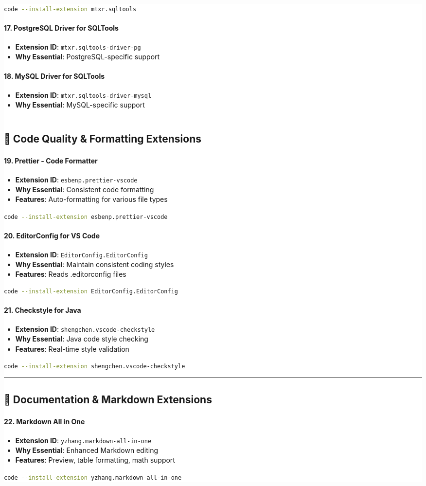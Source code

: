 ```bash
code --install-extension mtxr.sqltools
```

#### **17. PostgreSQL Driver for SQLTools**
- **Extension ID**: `mtxr.sqltools-driver-pg`
- **Why Essential**: PostgreSQL-specific support

#### **18. MySQL Driver for SQLTools**
- **Extension ID**: `mtxr.sqltools-driver-mysql`
- **Why Essential**: MySQL-specific support

---

## 🎨 **Code Quality & Formatting Extensions**

#### **19. Prettier - Code Formatter**
- **Extension ID**: `esbenp.prettier-vscode`
- **Why Essential**: Consistent code formatting
- **Features**: Auto-formatting for various file types

```bash
code --install-extension esbenp.prettier-vscode
```

#### **20. EditorConfig for VS Code**
- **Extension ID**: `EditorConfig.EditorConfig`
- **Why Essential**: Maintain consistent coding styles
- **Features**: Reads .editorconfig files

```bash
code --install-extension EditorConfig.EditorConfig
```

#### **21. Checkstyle for Java**
- **Extension ID**: `shengchen.vscode-checkstyle`
- **Why Essential**: Java code style checking
- **Features**: Real-time style validation

```bash
code --install-extension shengchen.vscode-checkstyle
```

---

## 📝 **Documentation & Markdown Extensions**

#### **22. Markdown All in One**
- **Extension ID**: `yzhang.markdown-all-in-one`
- **Why Essential**: Enhanced Markdown editing
- **Features**: Preview, table formatting, math support

```bash
code --install-extension yzhang.markdown-all-in-one
```
